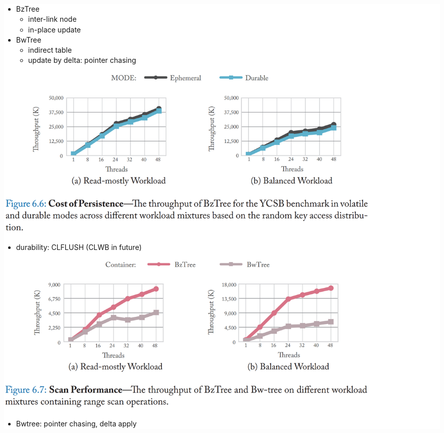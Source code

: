 - BzTree
  - inter-link node
  - in-place update
- BwTree
  - indirect table
  - update by delta: pointer chasing

<p/><img src="assets/Fig6.6.png" width="720"/>

- durability: CLFLUSH (CLWB in future)

<p/><img src="assets/Fig6.7.png" width="720"/>

- Bwtree: pointer chasing, delta apply
